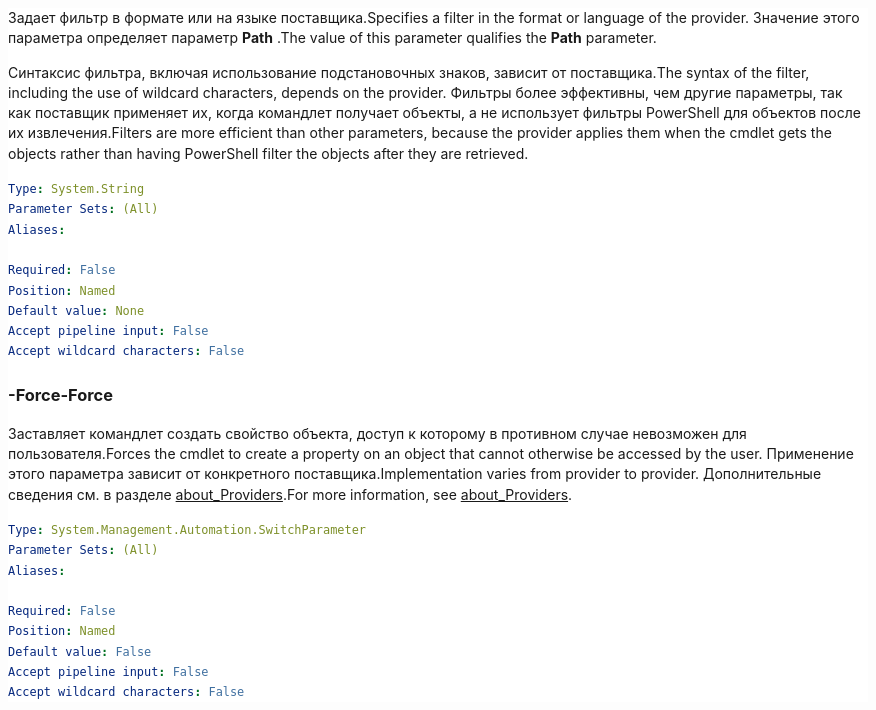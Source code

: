 <span data-ttu-id="0a66e-146">Задает фильтр в формате или на языке поставщика.</span><span class="sxs-lookup"><span data-stu-id="0a66e-146">Specifies a filter in the format or language of the provider.</span></span>
<span data-ttu-id="0a66e-147">Значение этого параметра определяет параметр **Path** .</span><span class="sxs-lookup"><span data-stu-id="0a66e-147">The value of this parameter qualifies the **Path** parameter.</span></span>

<span data-ttu-id="0a66e-148">Синтаксис фильтра, включая использование подстановочных знаков, зависит от поставщика.</span><span class="sxs-lookup"><span data-stu-id="0a66e-148">The syntax of the filter, including the use of wildcard characters, depends on the provider.</span></span> <span data-ttu-id="0a66e-149">Фильтры более эффективны, чем другие параметры, так как поставщик применяет их, когда командлет получает объекты, а не использует фильтры PowerShell для объектов после их извлечения.</span><span class="sxs-lookup"><span data-stu-id="0a66e-149">Filters are more efficient than other parameters, because the provider applies them when the cmdlet gets the objects rather than having PowerShell filter the objects after they are retrieved.</span></span>

```yaml
Type: System.String
Parameter Sets: (All)
Aliases:

Required: False
Position: Named
Default value: None
Accept pipeline input: False
Accept wildcard characters: False
```

### <span data-ttu-id="0a66e-150">-Force</span><span class="sxs-lookup"><span data-stu-id="0a66e-150">-Force</span></span>

<span data-ttu-id="0a66e-151">Заставляет командлет создать свойство объекта, доступ к которому в противном случае невозможен для пользователя.</span><span class="sxs-lookup"><span data-stu-id="0a66e-151">Forces the cmdlet to create a property on an object that cannot otherwise be accessed by the user.</span></span>
<span data-ttu-id="0a66e-152">Применение этого параметра зависит от конкретного поставщика.</span><span class="sxs-lookup"><span data-stu-id="0a66e-152">Implementation varies from provider to provider.</span></span>
<span data-ttu-id="0a66e-153">Дополнительные сведения см. в разделе [about_Providers](../Microsoft.PowerShell.Core/About/about_Providers.md).</span><span class="sxs-lookup"><span data-stu-id="0a66e-153">For more information, see [about_Providers](../Microsoft.PowerShell.Core/About/about_Providers.md).</span></span>

```yaml
Type: System.Management.Automation.SwitchParameter
Parameter Sets: (All)
Aliases:

Required: False
Position: Named
Default value: False
Accept pipeline input: False
Accept wildcard characters: False
```
